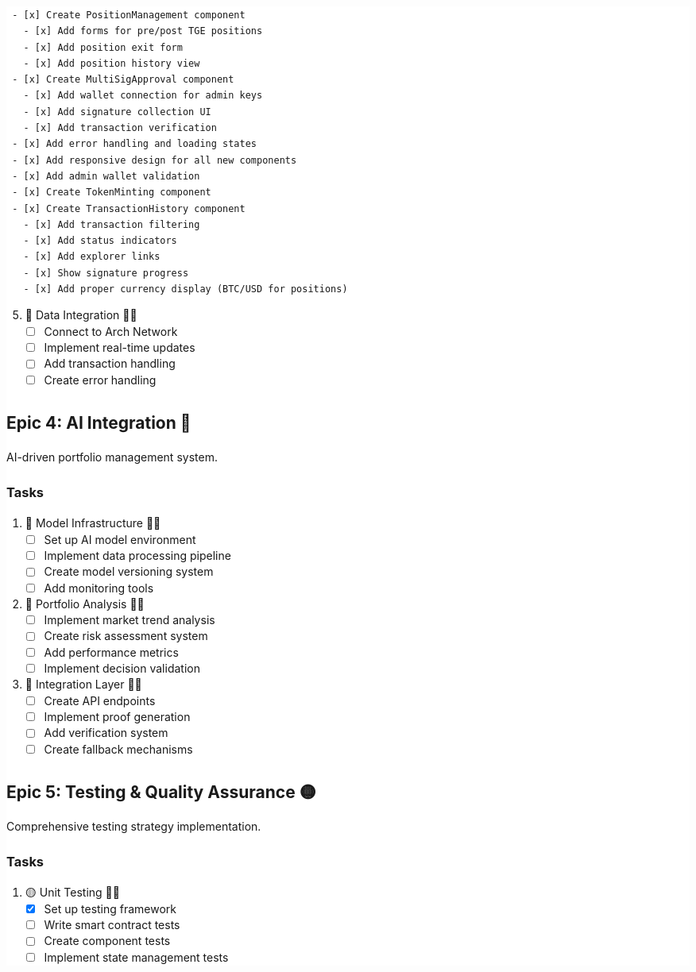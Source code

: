      - [x] Create PositionManagement component
       - [x] Add forms for pre/post TGE positions
       - [x] Add position exit form
       - [x] Add position history view
     - [x] Create MultiSigApproval component
       - [x] Add wallet connection for admin keys
       - [x] Add signature collection UI
       - [x] Add transaction verification
     - [x] Add error handling and loading states
     - [x] Add responsive design for all new components
     - [x] Add admin wallet validation
     - [x] Create TokenMinting component
     - [x] Create TransactionHistory component
       - [x] Add transaction filtering
       - [x] Add status indicators
       - [x] Add explorer links
       - [x] Show signature progress
       - [x] Add proper currency display (BTC/USD for positions)

5. 🔴 Data Integration 🚶‍♂️
   - [ ] Connect to Arch Network
   - [ ] Implement real-time updates
   - [ ] Add transaction handling
   - [ ] Create error handling

## Epic 4: AI Integration 🔴
AI-driven portfolio management system.

### Tasks
1. 🔴 Model Infrastructure 🧍‍♂️
   - [ ] Set up AI model environment
   - [ ] Implement data processing pipeline
   - [ ] Create model versioning system
   - [ ] Add monitoring tools

2. 🔴 Portfolio Analysis 🧍‍♂️
   - [ ] Implement market trend analysis
   - [ ] Create risk assessment system
   - [ ] Add performance metrics
   - [ ] Implement decision validation

3. 🔴 Integration Layer 🚶‍♂️
   - [ ] Create API endpoints
   - [ ] Implement proof generation
   - [ ] Add verification system
   - [ ] Create fallback mechanisms

## Epic 5: Testing & Quality Assurance 🟡
Comprehensive testing strategy implementation.

### Tasks
1. 🟡 Unit Testing 🏃‍♂️
   - [x] Set up testing framework
   - [ ] Write smart contract tests
   - [ ] Create component tests
   - [ ] Implement state management tests
